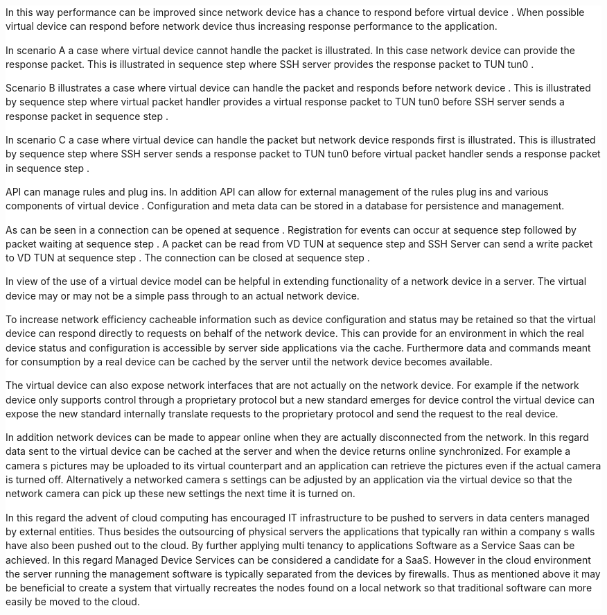 In this way performance can be improved since network device has a chance to respond before virtual device . When possible virtual device can respond before network device thus increasing response performance to the application.

In scenario A a case where virtual device cannot handle the packet is illustrated. In this case network device can provide the response packet. This is illustrated in sequence step where SSH server provides the response packet to TUN tun0 .

Scenario B illustrates a case where virtual device can handle the packet and responds before network device . This is illustrated by sequence step where virtual packet handler provides a virtual response packet to TUN tun0 before SSH server sends a response packet in sequence step .

In scenario C a case where virtual device can handle the packet but network device responds first is illustrated. This is illustrated by sequence step where SSH server sends a response packet to TUN tun0 before virtual packet handler sends a response packet in sequence step .

API can manage rules and plug ins. In addition API can allow for external management of the rules plug ins and various components of virtual device . Configuration and meta data can be stored in a database for persistence and management.

As can be seen in a connection can be opened at sequence . Registration for events can occur at sequence step followed by packet waiting at sequence step . A packet can be read from VD TUN at sequence step and SSH Server can send a write packet to VD TUN at sequence step . The connection can be closed at sequence step .

In view of the use of a virtual device model can be helpful in extending functionality of a network device in a server. The virtual device may or may not be a simple pass through to an actual network device.

To increase network efficiency cacheable information such as device configuration and status may be retained so that the virtual device can respond directly to requests on behalf of the network device. This can provide for an environment in which the real device status and configuration is accessible by server side applications via the cache. Furthermore data and commands meant for consumption by a real device can be cached by the server until the network device becomes available.

The virtual device can also expose network interfaces that are not actually on the network device. For example if the network device only supports control through a proprietary protocol but a new standard emerges for device control the virtual device can expose the new standard internally translate requests to the proprietary protocol and send the request to the real device.

In addition network devices can be made to appear online when they are actually disconnected from the network. In this regard data sent to the virtual device can be cached at the server and when the device returns online synchronized. For example a camera s pictures may be uploaded to its virtual counterpart and an application can retrieve the pictures even if the actual camera is turned off. Alternatively a networked camera s settings can be adjusted by an application via the virtual device so that the network camera can pick up these new settings the next time it is turned on.

In this regard the advent of cloud computing has encouraged IT infrastructure to be pushed to servers in data centers managed by external entities. Thus besides the outsourcing of physical servers the applications that typically ran within a company s walls have also been pushed out to the cloud. By further applying multi tenancy to applications Software as a Service Saas can be achieved. In this regard Managed Device Services can be considered a candidate for a SaaS. However in the cloud environment the server running the management software is typically separated from the devices by firewalls. Thus as mentioned above it may be beneficial to create a system that virtually recreates the nodes found on a local network so that traditional software can more easily be moved to the cloud.
